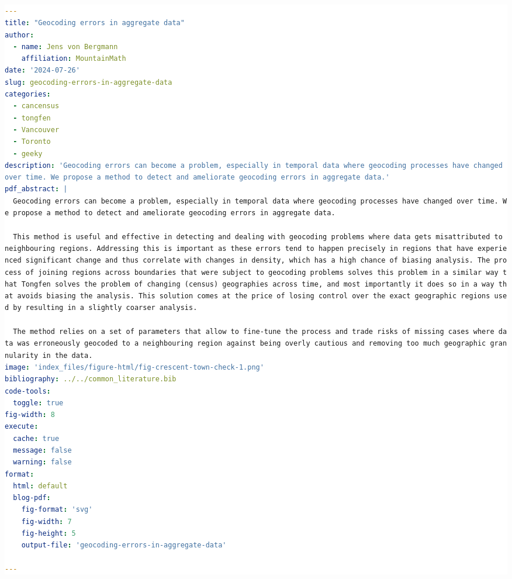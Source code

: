 ```yaml
---
title: "Geocoding errors in aggregate data"
author:
  - name: Jens von Bergmann
    affiliation: MountainMath
date: '2024-07-26'
slug: geocoding-errors-in-aggregate-data
categories:
  - cancensus
  - tongfen
  - Vancouver
  - Toronto
  - geeky
description: 'Geocoding errors can become a problem, especially in temporal data where geocoding processes have changed over time. We propose a method to detect and ameliorate geocoding errors in aggregate data.'
pdf_abstract: |
  Geocoding errors can become a problem, especially in temporal data where geocoding processes have changed over time. We propose a method to detect and ameliorate geocoding errors in aggregate data.
  
  This method is useful and effective in detecting and dealing with geocoding problems where data gets misattributed to neighbouring regions. Addressing this is important as these errors tend to happen precisely in regions that have experienced significant change and thus correlate with changes in density, which has a high chance of biasing analysis. The process of joining regions across boundaries that were subject to geocoding problems solves this problem in a similar way that Tongfen solves the problem of changing (census) geographies across time, and most importantly it does so in a way that avoids biasing the analysis. This solution comes at the price of losing control over the exact geographic regions used by resulting in a slightly coarser analysis.
  
  The method relies on a set of parameters that allow to fine-tune the process and trade risks of missing cases where data was erroneously geocoded to a neighbouring region against being overly cautious and removing too much geographic grannularity in the data.
image: 'index_files/figure-html/fig-crescent-town-check-1.png'
bibliography: ../../common_literature.bib 
code-tools:
  toggle: true
fig-width: 8
execute:
  cache: true
  message: false
  warning: false
format:
  html: default
  blog-pdf:
    fig-format: 'svg'
    fig-width: 7
    fig-height: 5
    output-file: 'geocoding-errors-in-aggregate-data'

---
```
